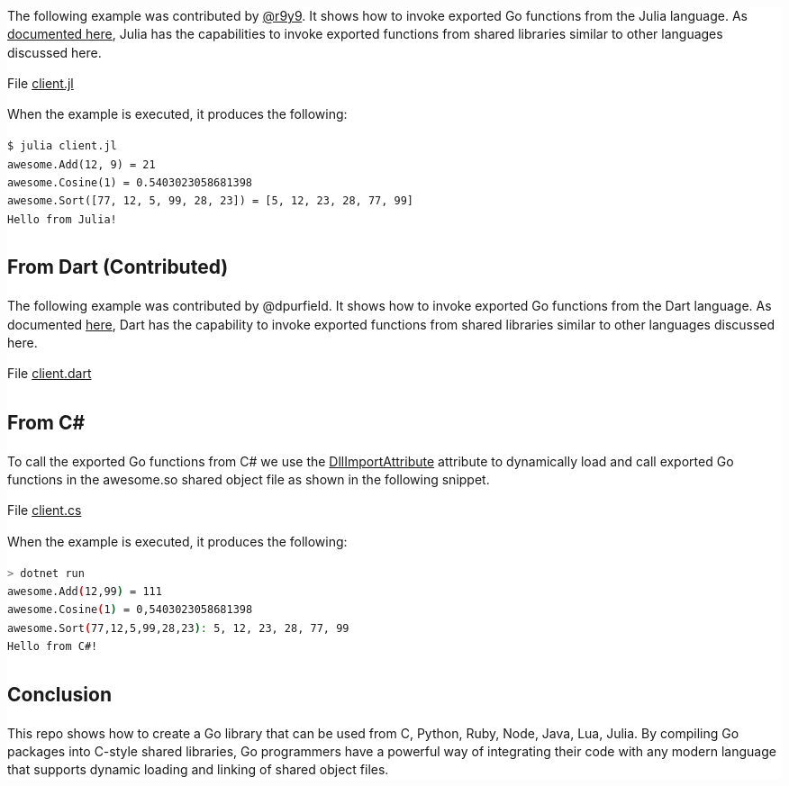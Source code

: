 The following example was contributed by [@r9y9](https://github.com/r9y9). It shows how to invoke exported Go functions from the Julia language. As [documented here](https://docs.julialang.org/en/stable/manual/calling-c-and-fortran-code/), Julia has the capabilities to invoke exported functions from shared libraries similar to other languages discussed here.

File [client.jl](./client.jl)

When the example is executed, it produces the following:

```shell
$ julia client.jl
awesome.Add(12, 9) = 21
awesome.Cosine(1) = 0.5403023058681398
awesome.Sort([77, 12, 5, 99, 28, 23]) = [5, 12, 23, 28, 77, 99]
Hello from Julia!
```

## From Dart (Contributed)

The following example was contributed by @dpurfield. It shows how to invoke exported Go functions from the Dart language. As documented [here](https://dart.dev/guides/libraries/c-interop), Dart has the capability to invoke exported functions from shared libraries similar to other languages discussed here.

File [client.dart](./client.dart)

## From C\#

To call the exported Go functions from C# we use the [DllImportAttribute](https://docs.microsoft.com/en-us/dotnet/api/system.runtime.interopservices.dllimportattribute?view=netframework-4.8) attribute to dynamically load and call exported Go functions in the awesome.so shared object file as shown in the following snippet.

File [client.cs](./client.cs)

When the example is executed, it produces the following:

```sh
> dotnet run
awesome.Add(12,99) = 111
awesome.Cosine(1) = 0,5403023058681398
awesome.Sort(77,12,5,99,28,23): 5, 12, 23, 28, 77, 99
Hello from C#!
```

## Conclusion

This repo shows how to create a Go library that can be used from C, Python, Ruby, Node, Java, Lua, Julia. By compiling Go packages into C-style shared libraries, Go programmers have a powerful way of integrating their code with any modern language that supports dynamic loading and linking of shared object files.
